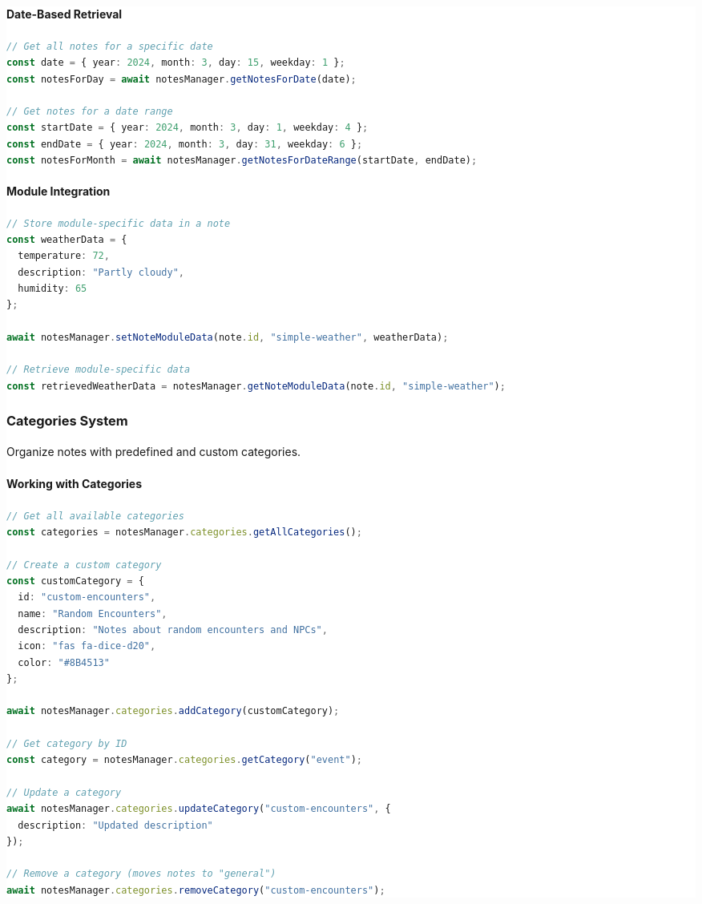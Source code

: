 #### Date-Based Retrieval

```typescript
// Get all notes for a specific date
const date = { year: 2024, month: 3, day: 15, weekday: 1 };
const notesForDay = await notesManager.getNotesForDate(date);

// Get notes for a date range
const startDate = { year: 2024, month: 3, day: 1, weekday: 4 };
const endDate = { year: 2024, month: 3, day: 31, weekday: 6 };
const notesForMonth = await notesManager.getNotesForDateRange(startDate, endDate);
```

#### Module Integration

```typescript
// Store module-specific data in a note
const weatherData = {
  temperature: 72,
  description: "Partly cloudy",
  humidity: 65
};

await notesManager.setNoteModuleData(note.id, "simple-weather", weatherData);

// Retrieve module-specific data
const retrievedWeatherData = notesManager.getNoteModuleData(note.id, "simple-weather");
```

### Categories System

Organize notes with predefined and custom categories.

#### Working with Categories

```typescript
// Get all available categories
const categories = notesManager.categories.getAllCategories();

// Create a custom category
const customCategory = {
  id: "custom-encounters",
  name: "Random Encounters", 
  description: "Notes about random encounters and NPCs",
  icon: "fas fa-dice-d20",
  color: "#8B4513"
};

await notesManager.categories.addCategory(customCategory);

// Get category by ID
const category = notesManager.categories.getCategory("event");

// Update a category
await notesManager.categories.updateCategory("custom-encounters", {
  description: "Updated description"
});

// Remove a category (moves notes to "general")
await notesManager.categories.removeCategory("custom-encounters");
```
